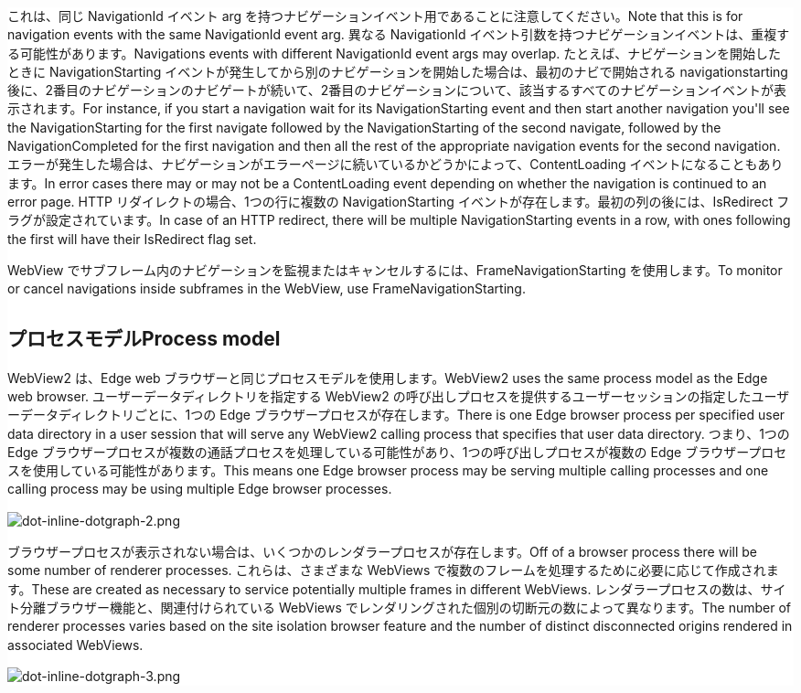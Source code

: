 <span data-ttu-id="4c5be-248">これは、同じ NavigationId イベント arg を持つナビゲーションイベント用であることに注意してください。</span><span class="sxs-lookup"><span data-stu-id="4c5be-248">Note that this is for navigation events with the same NavigationId event arg.</span></span> <span data-ttu-id="4c5be-249">異なる NavigationId イベント引数を持つナビゲーションイベントは、重複する可能性があります。</span><span class="sxs-lookup"><span data-stu-id="4c5be-249">Navigations events with different NavigationId event args may overlap.</span></span> <span data-ttu-id="4c5be-250">たとえば、ナビゲーションを開始したときに NavigationStarting イベントが発生してから別のナビゲーションを開始した場合は、最初のナビで開始される navigationstarting 後に、2番目のナビゲーションのナビゲートが続いて、2番目のナビゲーションについて、該当するすべてのナビゲーションイベントが表示されます。</span><span class="sxs-lookup"><span data-stu-id="4c5be-250">For instance, if you start a navigation wait for its NavigationStarting event and then start another navigation you'll see the NavigationStarting for the first navigate followed by the NavigationStarting of the second navigate, followed by the NavigationCompleted for the first navigation and then all the rest of the appropriate navigation events for the second navigation.</span></span> <span data-ttu-id="4c5be-251">エラーが発生した場合は、ナビゲーションがエラーページに続いているかどうかによって、ContentLoading イベントになることもあります。</span><span class="sxs-lookup"><span data-stu-id="4c5be-251">In error cases there may or may not be a ContentLoading event depending on whether the navigation is continued to an error page.</span></span> <span data-ttu-id="4c5be-252">HTTP リダイレクトの場合、1つの行に複数の NavigationStarting イベントが存在します。最初の列の後には、IsRedirect フラグが設定されています。</span><span class="sxs-lookup"><span data-stu-id="4c5be-252">In case of an HTTP redirect, there will be multiple NavigationStarting events in a row, with ones following the first will have their IsRedirect flag set.</span></span>

<span data-ttu-id="4c5be-253">WebView でサブフレーム内のナビゲーションを監視またはキャンセルするには、FrameNavigationStarting を使用します。</span><span class="sxs-lookup"><span data-stu-id="4c5be-253">To monitor or cancel navigations inside subframes in the WebView, use FrameNavigationStarting.</span></span>

## <span data-ttu-id="4c5be-254">プロセスモデル</span><span class="sxs-lookup"><span data-stu-id="4c5be-254">Process model</span></span>

<span data-ttu-id="4c5be-255">WebView2 は、Edge web ブラウザーと同じプロセスモデルを使用します。</span><span class="sxs-lookup"><span data-stu-id="4c5be-255">WebView2 uses the same process model as the Edge web browser.</span></span> <span data-ttu-id="4c5be-256">ユーザーデータディレクトリを指定する WebView2 の呼び出しプロセスを提供するユーザーセッションの指定したユーザーデータディレクトリごとに、1つの Edge ブラウザープロセスが存在します。</span><span class="sxs-lookup"><span data-stu-id="4c5be-256">There is one Edge browser process per specified user data directory in a user session that will serve any WebView2 calling process that specifies that user data directory.</span></span> <span data-ttu-id="4c5be-257">つまり、1つの Edge ブラウザープロセスが複数の通話プロセスを処理している可能性があり、1つの呼び出しプロセスが複数の Edge ブラウザープロセスを使用している可能性があります。</span><span class="sxs-lookup"><span data-stu-id="4c5be-257">This means one Edge browser process may be serving multiple calling processes and one calling process may be using multiple Edge browser processes.</span></span>

![dot-inline-dotgraph-2.png](media/dot-inline-dotgraph-2.png)

<span data-ttu-id="4c5be-259">ブラウザープロセスが表示されない場合は、いくつかのレンダラープロセスが存在します。</span><span class="sxs-lookup"><span data-stu-id="4c5be-259">Off of a browser process there will be some number of renderer processes.</span></span> <span data-ttu-id="4c5be-260">これらは、さまざまな WebViews で複数のフレームを処理するために必要に応じて作成されます。</span><span class="sxs-lookup"><span data-stu-id="4c5be-260">These are created as necessary to service potentially multiple frames in different WebViews.</span></span> <span data-ttu-id="4c5be-261">レンダラープロセスの数は、サイト分離ブラウザー機能と、関連付けられている WebViews でレンダリングされた個別の切断元の数によって異なります。</span><span class="sxs-lookup"><span data-stu-id="4c5be-261">The number of renderer processes varies based on the site isolation browser feature and the number of distinct disconnected origins rendered in associated WebViews.</span></span>

![dot-inline-dotgraph-3.png](media/dot-inline-dotgraph-3.png)
